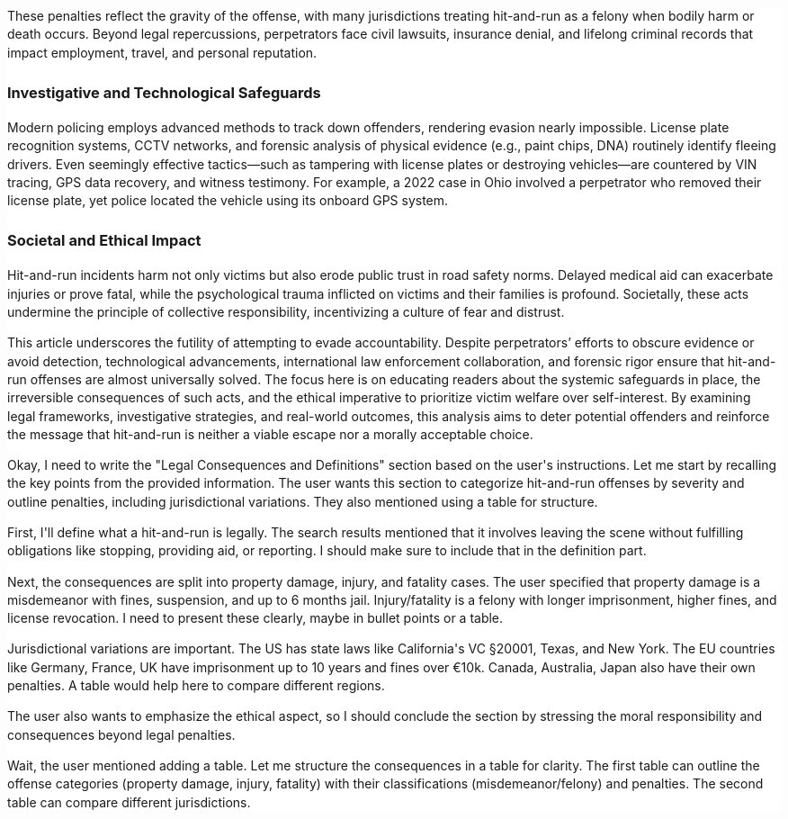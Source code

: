 These penalties reflect the gravity of the offense, with many jurisdictions treating hit-and-run as a felony when bodily harm or death occurs. Beyond legal repercussions, perpetrators face civil lawsuits, insurance denial, and lifelong criminal records that impact employment, travel, and personal reputation.  

### Investigative and Technological Safeguards  
Modern policing employs advanced methods to track down offenders, rendering evasion nearly impossible. License plate recognition systems, CCTV networks, and forensic analysis of physical evidence (e.g., paint chips, DNA) routinely identify fleeing drivers. Even seemingly effective tactics—such as tampering with license plates or destroying vehicles—are countered by VIN tracing, GPS data recovery, and witness testimony. For example, a 2022 case in Ohio involved a perpetrator who removed their license plate, yet police located the vehicle using its onboard GPS system.  

### Societal and Ethical Impact  
Hit-and-run incidents harm not only victims but also erode public trust in road safety norms. Delayed medical aid can exacerbate injuries or prove fatal, while the psychological trauma inflicted on victims and their families is profound. Societally, these acts undermine the principle of collective responsibility, incentivizing a culture of fear and distrust.  

This article underscores the futility of attempting to evade accountability. Despite perpetrators’ efforts to obscure evidence or avoid detection, technological advancements, international law enforcement collaboration, and forensic rigor ensure that hit-and-run offenses are almost universally solved. The focus here is on educating readers about the systemic safeguards in place, the irreversible consequences of such acts, and the ethical imperative to prioritize victim welfare over self-interest. By examining legal frameworks, investigative strategies, and real-world outcomes, this analysis aims to deter potential offenders and reinforce the message that hit-and-run is neither a viable escape nor a morally acceptable choice.


Okay, I need to write the "Legal Consequences and Definitions" section based on the user's instructions. Let me start by recalling the key points from the provided information. The user wants this section to categorize hit-and-run offenses by severity and outline penalties, including jurisdictional variations. They also mentioned using a table for structure.

First, I'll define what a hit-and-run is legally. The search results mentioned that it involves leaving the scene without fulfilling obligations like stopping, providing aid, or reporting. I should make sure to include that in the definition part.

Next, the consequences are split into property damage, injury, and fatality cases. The user specified that property damage is a misdemeanor with fines, suspension, and up to 6 months jail. Injury/fatality is a felony with longer imprisonment, higher fines, and license revocation. I need to present these clearly, maybe in bullet points or a table.

Jurisdictional variations are important. The US has state laws like California's VC §20001, Texas, and New York. The EU countries like Germany, France, UK have imprisonment up to 10 years and fines over €10k. Canada, Australia, Japan also have their own penalties. A table would help here to compare different regions.

The user also wants to emphasize the ethical aspect, so I should conclude the section by stressing the moral responsibility and consequences beyond legal penalties.

Wait, the user mentioned adding a table. Let me structure the consequences in a table for clarity. The first table can outline the offense categories (property damage, injury, fatality) with their classifications (misdemeanor/felony) and penalties. The second table can compare different jurisdictions.
